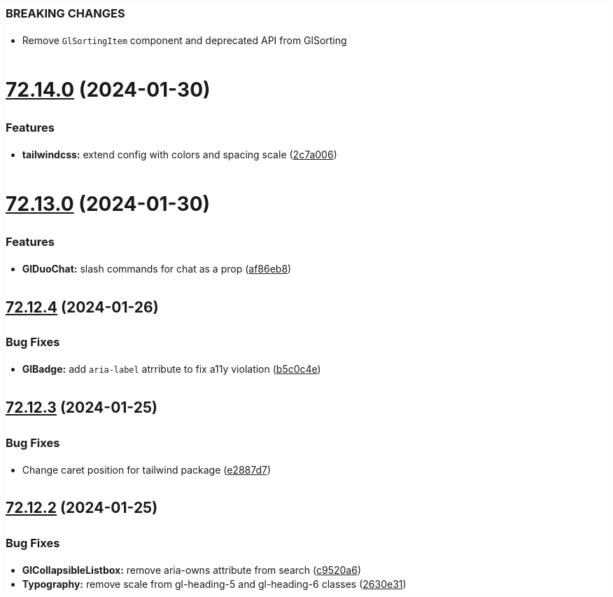 
### BREAKING CHANGES

* Remove `GlSortingItem` component and deprecated API
from GlSorting

# [72.14.0](https://gitlab.com/gitlab-org/gitlab-ui/compare/v72.13.0...v72.14.0) (2024-01-30)


### Features

* **tailwindcss:** extend config with colors and spacing scale ([2c7a006](https://gitlab.com/gitlab-org/gitlab-ui/commit/2c7a006e4c605c58a753d8bfbc8ceb0bdc101cf8))

# [72.13.0](https://gitlab.com/gitlab-org/gitlab-ui/compare/v72.12.4...v72.13.0) (2024-01-30)


### Features

* **GlDuoChat:** slash commands for chat as a prop ([af86eb8](https://gitlab.com/gitlab-org/gitlab-ui/commit/af86eb883fad3b63b012c25fbe19f4cfa773f8ba))

## [72.12.4](https://gitlab.com/gitlab-org/gitlab-ui/compare/v72.12.3...v72.12.4) (2024-01-26)


### Bug Fixes

* **GlBadge:** add `aria-label` atrribute to fix a11y violation ([b5c0c4e](https://gitlab.com/gitlab-org/gitlab-ui/commit/b5c0c4eae223c984ac2e9d8691d77cdec949aada))

## [72.12.3](https://gitlab.com/gitlab-org/gitlab-ui/compare/v72.12.2...v72.12.3) (2024-01-25)


### Bug Fixes

* Change caret position for tailwind package ([e2887d7](https://gitlab.com/gitlab-org/gitlab-ui/commit/e2887d750f78683dd63544269155f1ad52286b55))

## [72.12.2](https://gitlab.com/gitlab-org/gitlab-ui/compare/v72.12.1...v72.12.2) (2024-01-25)


### Bug Fixes

* **GlCollapsibleListbox:** remove aria-owns attribute from search ([c9520a6](https://gitlab.com/gitlab-org/gitlab-ui/commit/c9520a6e6006234c184085ea87b8421eacf36191))
* **Typography:** remove scale from gl-heading-5 and gl-heading-6 classes ([2630e31](https://gitlab.com/gitlab-org/gitlab-ui/commit/2630e310c4a96fed1439b8d21ad99931ab3dbfb1))
